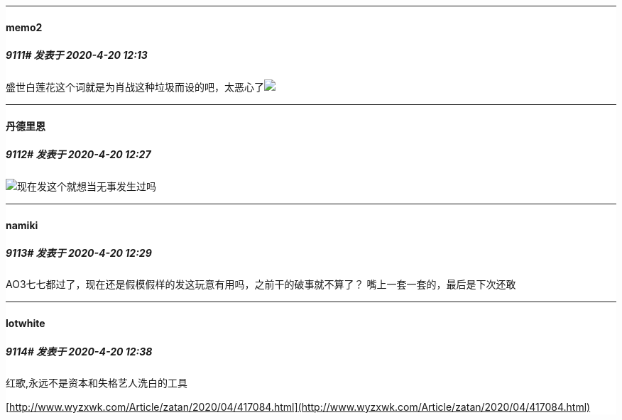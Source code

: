 





-----

####  memo2  
##### 9111#       发表于 2020-4-20 12:13




盛世白莲花这个词就是为肖战这种垃圾而设的吧，太恶心了<img src="https://static.saraba1st.com/image/smiley/face2017/001.png" referrerpolicy="no-referrer">







-----

####  丹德里恩  
##### 9112#       发表于 2020-4-20 12:27



<img src="https://static.saraba1st.com/image/smiley/face2017/053.png" referrerpolicy="no-referrer">现在发这个就想当无事发生过吗







-----

####  namiki  
##### 9113#       发表于 2020-4-20 12:29




AO3七七都过了，现在还是假模假样的发这玩意有用吗，之前干的破事就不算了？
嘴上一套一套的，最后是下次还敢







-----

####  lotwhite  
##### 9114#       发表于 2020-4-20 12:38




红歌,永远不是资本和失格艺人洗白的工具

[http://www.wyzxwk.com/Article/zatan/2020/04/417084.html](http://www.wyzxwk.com/Article/zatan/2020/04/417084.html)

